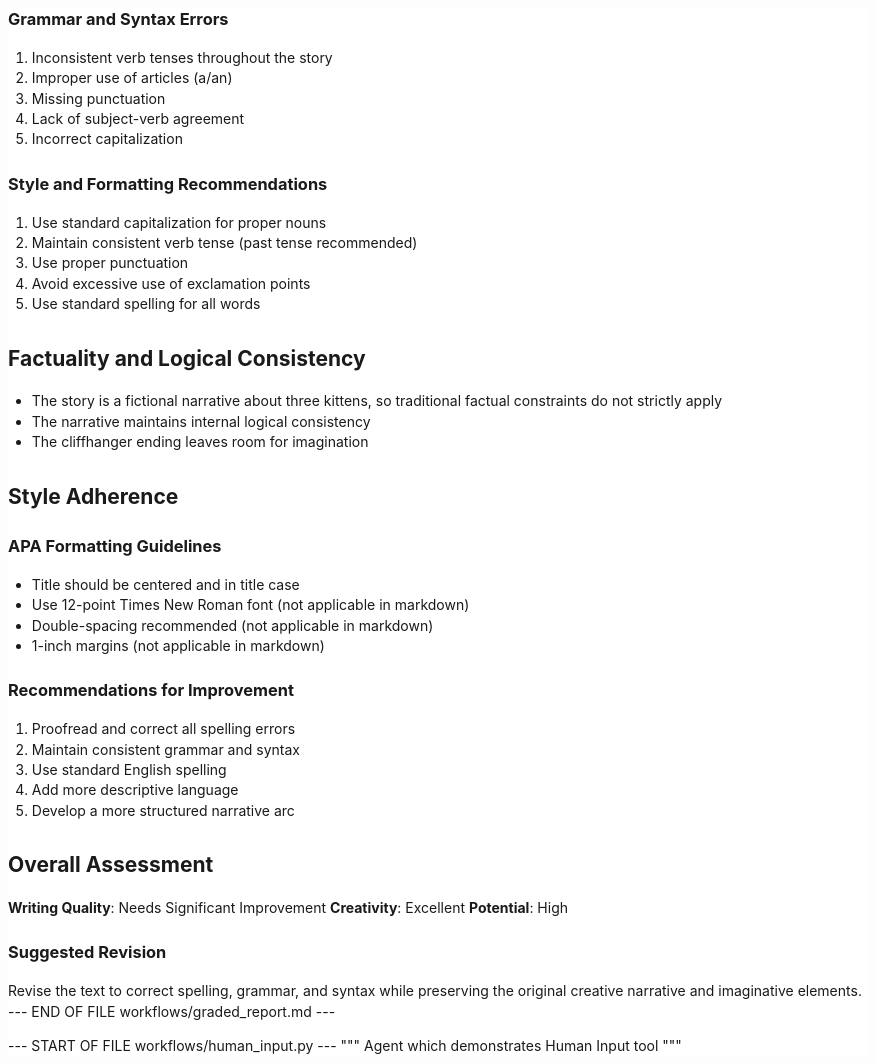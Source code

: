 ### Grammar and Syntax Errors
1. Inconsistent verb tenses throughout the story
2. Improper use of articles (a/an)
3. Missing punctuation
4. Lack of subject-verb agreement
5. Incorrect capitalization

### Style and Formatting Recommendations
1. Use standard capitalization for proper nouns
2. Maintain consistent verb tense (past tense recommended)
3. Use proper punctuation
4. Avoid excessive use of exclamation points
5. Use standard spelling for all words

## Factuality and Logical Consistency
- The story is a fictional narrative about three kittens, so traditional factual constraints do not strictly apply
- The narrative maintains internal logical consistency
- The cliffhanger ending leaves room for imagination

## Style Adherence
### APA Formatting Guidelines
- Title should be centered and in title case
- Use 12-point Times New Roman font (not applicable in markdown)
- Double-spacing recommended (not applicable in markdown)
- 1-inch margins (not applicable in markdown)

### Recommendations for Improvement
1. Proofread and correct all spelling errors
2. Maintain consistent grammar and syntax
3. Use standard English spelling
4. Add more descriptive language
5. Develop a more structured narrative arc

## Overall Assessment
**Writing Quality**: Needs Significant Improvement
**Creativity**: Excellent
**Potential**: High

### Suggested Revision
Revise the text to correct spelling, grammar, and syntax while preserving the original creative narrative and imaginative elements.
--- END OF FILE workflows/graded_report.md ---


--- START OF FILE workflows/human_input.py ---
"""
Agent which demonstrates Human Input tool
"""
